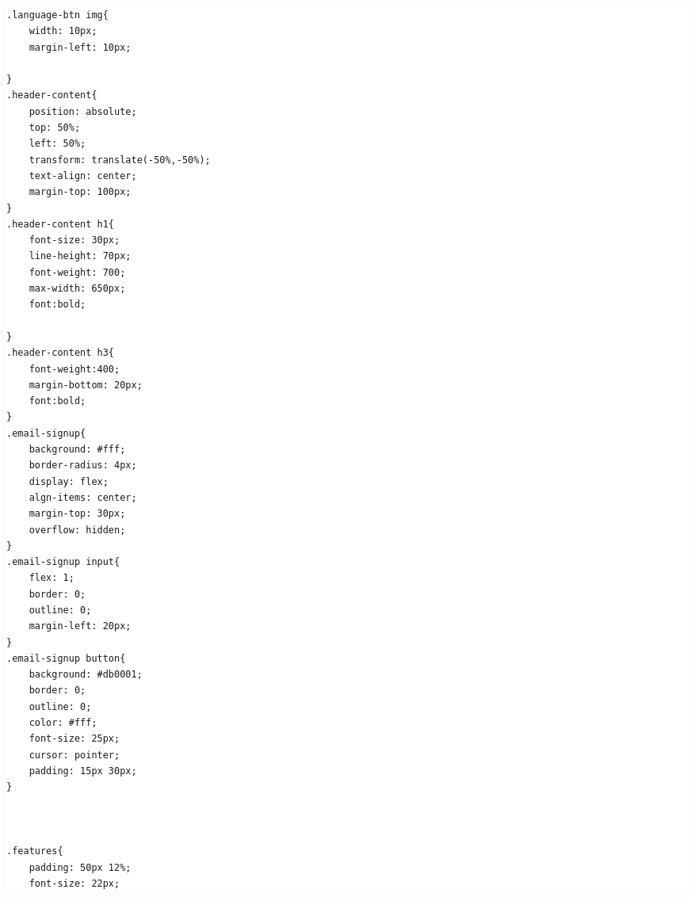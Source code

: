     .language-btn img{
        width: 10px;
        margin-left: 10px;
        
    }
    .header-content{
        position: absolute;
        top: 50%;
        left: 50%;
        transform: translate(-50%,-50%);
        text-align: center;
        margin-top: 100px;
    }
    .header-content h1{
        font-size: 30px;
        line-height: 70px;
        font-weight: 700;
        max-width: 650px;
        font:bold;
    
    }
    .header-content h3{
        font-weight:400;
        margin-bottom: 20px;
        font:bold;
    }
    .email-signup{
        background: #fff;
        border-radius: 4px;
        display: flex;
        algn-items: center;
        margin-top: 30px;
        overflow: hidden;
    }
    .email-signup input{
        flex: 1;
        border: 0;
        outline: 0;
        margin-left: 20px;
    }
    .email-signup button{
        background: #db0001;
        border: 0;
        outline: 0;
        color: #fff;
        font-size: 25px;
        cursor: pointer;
        padding: 15px 30px;
    }
    
    
    
    .features{
        padding: 50px 12%;
        font-size: 22px;
    